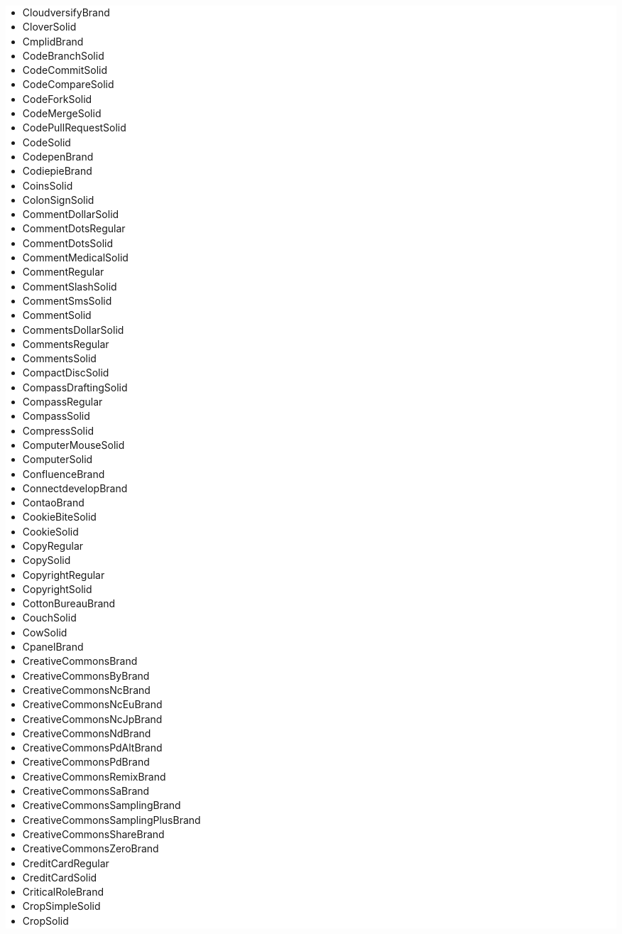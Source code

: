 - CloudversifyBrand
- CloverSolid
- CmplidBrand
- CodeBranchSolid
- CodeCommitSolid
- CodeCompareSolid
- CodeForkSolid
- CodeMergeSolid
- CodePullRequestSolid
- CodeSolid
- CodepenBrand
- CodiepieBrand
- CoinsSolid
- ColonSignSolid
- CommentDollarSolid
- CommentDotsRegular
- CommentDotsSolid
- CommentMedicalSolid
- CommentRegular
- CommentSlashSolid
- CommentSmsSolid
- CommentSolid
- CommentsDollarSolid
- CommentsRegular
- CommentsSolid
- CompactDiscSolid
- CompassDraftingSolid
- CompassRegular
- CompassSolid
- CompressSolid
- ComputerMouseSolid
- ComputerSolid
- ConfluenceBrand
- ConnectdevelopBrand
- ContaoBrand
- CookieBiteSolid
- CookieSolid
- CopyRegular
- CopySolid
- CopyrightRegular
- CopyrightSolid
- CottonBureauBrand
- CouchSolid
- CowSolid
- CpanelBrand
- CreativeCommonsBrand
- CreativeCommonsByBrand
- CreativeCommonsNcBrand
- CreativeCommonsNcEuBrand
- CreativeCommonsNcJpBrand
- CreativeCommonsNdBrand
- CreativeCommonsPdAltBrand
- CreativeCommonsPdBrand
- CreativeCommonsRemixBrand
- CreativeCommonsSaBrand
- CreativeCommonsSamplingBrand
- CreativeCommonsSamplingPlusBrand
- CreativeCommonsShareBrand
- CreativeCommonsZeroBrand
- CreditCardRegular
- CreditCardSolid
- CriticalRoleBrand
- CropSimpleSolid
- CropSolid